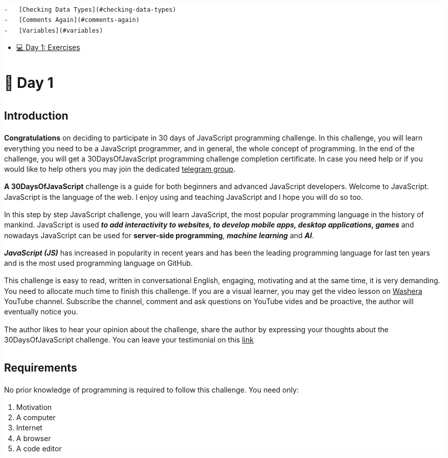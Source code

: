     -   [Checking Data Types](#checking-data-types)
    -   [Comments Again](#comments-again)
    -   [Variables](#variables)
-   [💻 Day 1: Exercises](#-day-1-exercises)

# 📔 Day 1

## Introduction

**Congratulations** on deciding to participate in 30 days of JavaScript
programming challenge. In this challenge, you will learn everything you need to
be a JavaScript programmer, and in general, the whole concept of programming. In
the end of the challenge, you will get a 30DaysOfJavaScript programming
challenge completion certificate. In case you need help or if you would like to
help others you may join the dedicated
[telegram group](https://t.me/ThirtyDaysOfJavaScript).

**A 30DaysOfJavaScript** challenge is a guide for both beginners and advanced
JavaScript developers. Welcome to JavaScript. JavaScript is the language of the
web. I enjoy using and teaching JavaScript and I hope you will do so too.

In this step by step JavaScript challenge, you will learn JavaScript, the most
popular programming language in the history of mankind. JavaScript is used **_to
add interactivity to websites, to develop mobile apps, desktop applications,
games_** and nowadays JavaScript can be used for **server-side programming**,
**_machine learning_** and **_AI_**.

**_JavaScript (JS)_** has increased in popularity in recent years and has been
the leading programming language for last ten years and is the most used
programming language on GitHub.

This challenge is easy to read, written in conversational English, engaging,
motivating and at the same time, it is very demanding. You need to allocate much
time to finish this challenge. If you are a visual learner, you may get the
video lesson on
<a href="https://www.youtube.com/channel/UC7PNRuno1rzYPb1xLa4yktw"> Washera</a>
YouTube channel. Subscribe the channel, comment and ask questions on YouTube
vides and be proactive, the author will eventually notice you.

The author likes to hear your opinion about the challenge, share the author by
expressing your thoughts about the 30DaysOfJavaScript challenge. You can leave
your testimonial on this [link](https://testimonial-vdzd.onrender.com//)

## Requirements

No prior knowledge of programming is required to follow this challenge. You need
only:

1. Motivation
2. A computer
3. Internet
4. A browser
5. A code editor
